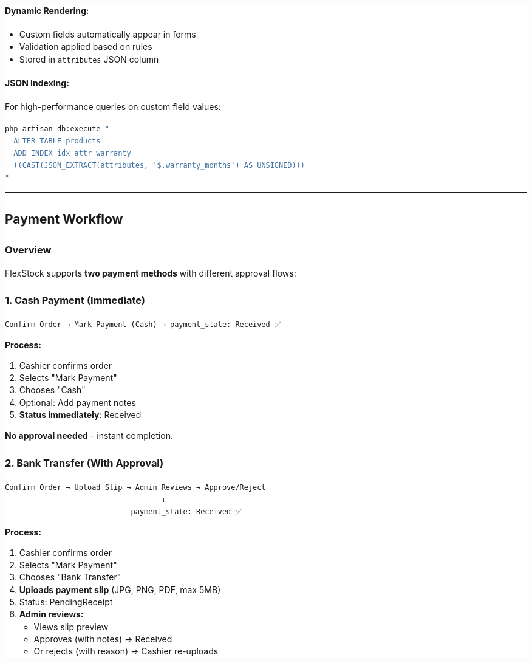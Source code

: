 #### Dynamic Rendering:
- Custom fields automatically appear in forms
- Validation applied based on rules
- Stored in `attributes` JSON column

#### JSON Indexing:

For high-performance queries on custom field values:

```bash
php artisan db:execute "
  ALTER TABLE products
  ADD INDEX idx_attr_warranty
  ((CAST(JSON_EXTRACT(attributes, '$.warranty_months') AS UNSIGNED)))
"
```

---

## Payment Workflow

### Overview

FlexStock supports **two payment methods** with different approval flows:

### 1. Cash Payment (Immediate)

```
Confirm Order → Mark Payment (Cash) → payment_state: Received ✅
```

**Process:**
1. Cashier confirms order
2. Selects "Mark Payment"
3. Chooses "Cash"
4. Optional: Add payment notes
5. **Status immediately**: Received

**No approval needed** - instant completion.

### 2. Bank Transfer (With Approval)

```
Confirm Order → Upload Slip → Admin Reviews → Approve/Reject
                                    ↓
                             payment_state: Received ✅
```

**Process:**
1. Cashier confirms order
2. Selects "Mark Payment"
3. Chooses "Bank Transfer"
4. **Uploads payment slip** (JPG, PNG, PDF, max 5MB)
5. Status: PendingReceipt
6. **Admin reviews:**
   - Views slip preview
   - Approves (with notes) → Received
   - Or rejects (with reason) → Cashier re-uploads
